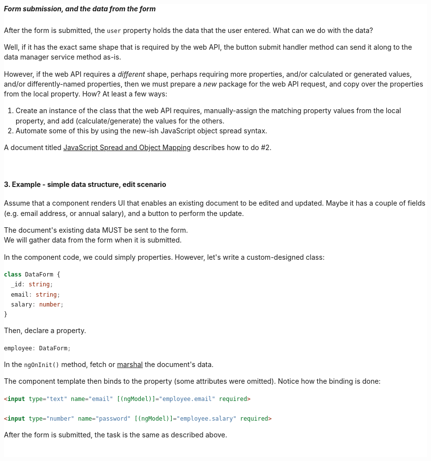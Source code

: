 ##### Form submission, and the data from the form 

After the form is submitted, the `user` property holds the data that the user entered. What can we do with the data? 

Well, if it has the exact same shape that is required by the web API, the button submit handler method can send it along to the data manager service method as-is. 

However, if the web API requires a *different* shape, perhaps requiring more properties, and/or calculated or generated values, and/or differently-named properties, then we must prepare a *new* package for the web API request, and copy over the properties from the local property. How? At least a few ways:
1. Create an instance of the class that the web API requires, manually-assign the matching property values from the local property, and add (calculate/generate) the values for the others. 
1. Automate some of this by using the new-ish JavaScript object spread syntax. 

A document titled [JavaScript Spread and Object Mapping](js-spread-object-mapping) describes how to do #2. 

<br>

#### 3. Example - simple data structure, edit scenario

Assume that a component renders UI that enables an existing document to be edited and updated. Maybe it has a couple of fields (e.g. email address, or annual salary), and a button to perform the update. 

The document's existing data MUST be sent to the form.  
We will gather data from the form when it is submitted. 

In the component code, we could simply properties. However, let's write a custom-designed class:
```ts
class DataForm {
  _id: string;
  email: string;
  salary: number;
}
```

Then, declare a property.
```ts
employee: DataForm;
```

In the `ngOnInit()` method, fetch or [marshal](https://en.wikipedia.org/wiki/Marshalling_(computer_science)) the document's data. 

The component template then binds to the property (some attributes were omitted). Notice how the binding is done:
```html
<input type="text" name="email" [(ngModel)]="employee.email" required>

<input type="number" name="password" [(ngModel)]="employee.salary" required>
```

After the form is submitted, the task is the same as described above.

<br>
